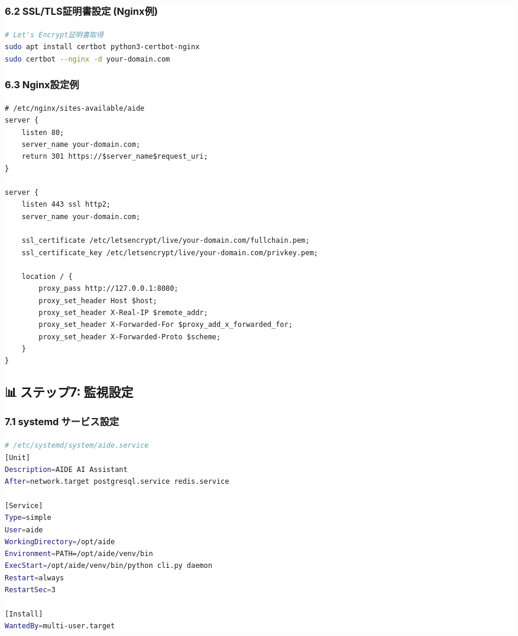 ### 6.2 SSL/TLS証明書設定 (Nginx例)
```bash
# Let's Encrypt証明書取得
sudo apt install certbot python3-certbot-nginx
sudo certbot --nginx -d your-domain.com
```

### 6.3 Nginx設定例
```nginx
# /etc/nginx/sites-available/aide
server {
    listen 80;
    server_name your-domain.com;
    return 301 https://$server_name$request_uri;
}

server {
    listen 443 ssl http2;
    server_name your-domain.com;
    
    ssl_certificate /etc/letsencrypt/live/your-domain.com/fullchain.pem;
    ssl_certificate_key /etc/letsencrypt/live/your-domain.com/privkey.pem;
    
    location / {
        proxy_pass http://127.0.0.1:8080;
        proxy_set_header Host $host;
        proxy_set_header X-Real-IP $remote_addr;
        proxy_set_header X-Forwarded-For $proxy_add_x_forwarded_for;
        proxy_set_header X-Forwarded-Proto $scheme;
    }
}
```

## 📊 ステップ7: 監視設定

### 7.1 systemd サービス設定
```bash
# /etc/systemd/system/aide.service
[Unit]
Description=AIDE AI Assistant
After=network.target postgresql.service redis.service

[Service]
Type=simple
User=aide
WorkingDirectory=/opt/aide
Environment=PATH=/opt/aide/venv/bin
ExecStart=/opt/aide/venv/bin/python cli.py daemon
Restart=always
RestartSec=3

[Install]
WantedBy=multi-user.target
```
